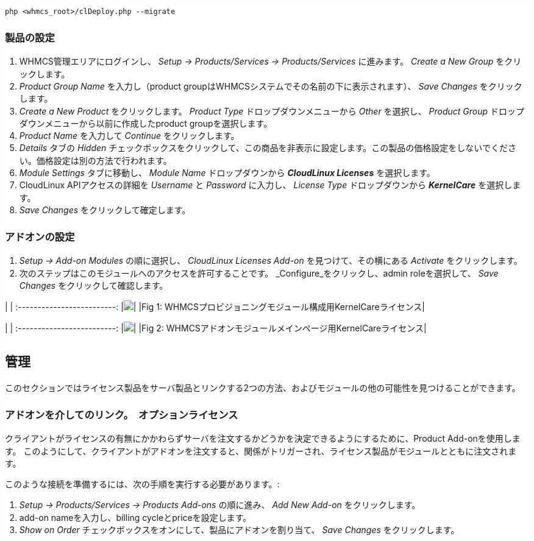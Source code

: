 ```
php <whmcs_root>/clDeploy.php --migrate
```


### 製品の設定


1. WHMCS管理エリアにログインし、 _Setup → Products/Services → Products/Services_ に進みます。 _Create a New Group_ をクリックします。
2.  _Product Group Name_ を入力し（product groupはWHMCSシステムでその名前の下に表示されます）、 _Save Changes_ をクリックします。
3.  _Create a New Product_ をクリックします。 _Product Type_ ドロップダウンメニューから _Other_ を選択し、 _Product Group_ ドロップダウンメニューから以前に作成したproduct groupを選択します。
4.  _Product Name_ を入力して _Continue_ をクリックします。
5.  _Details_ タブの _Hidden_ チェックボックスをクリックして、この商品を非表示に設定します。この製品の価格設定をしないでください。価格設定は別の方法で行われます。
6.  _Module Settings_ タブに移動し、 _Module Name_ ドロップダウンから **_CloudLinux Licenses_** を選択します。
7. CloudLinux APIアクセスの詳細を _Username_ と _Password_ に入力し、 _License Type_ ドロップダウンから **_KernelCare_** を選択します。
8.  _Save Changes_ をクリックして確定します。


### アドオンの設定


1.  _Setup → Add-on Modules_ の順に選択し、 _CloudLinux Licenses Add-on_ を見つけて、その横にある _Activate_ をクリックします。
2. 次のステップはこのモジュールへのアクセスを許可することです。  _Configure_をクリックし、admin roleを選択して、 _Save Changes_ をクリックして確認します。

| |
:-------------------------:
|![](/images/kernelcarelicenseforwhmcs_zoom70.png)|
|Fig 1: WHMCSプロビジョニングモジュール構成用KernelCareライセンス|

| |
:-------------------------:
|![](/images/fig2kernelcarelicenseforwhmcsaddonmodulemainpage_zoom70.png)|
|Fig 2: WHMCSアドオンモジュールメインページ用KernelCareライセンス|


## 管理


このセクションではライセンス製品をサーバ製品とリンクする2つの方法、およびモジュールの他の可能性を見つけることができます。

### アドオンを介してのリンク。　オプションライセンス


クライアントがライセンスの有無にかかわらずサーバを注文するかどうかを決定できるようにするために、Product Add-onを使用します。 このようにして、クライアントがアドオンを注文すると、関係がトリガーされ、ライセンス製品がモジュールとともに注文されます。

このような接続を準備するには、次の手順を実行する必要があります。:

1.  _Setup → Products/Services → Products Add-ons_ の順に進み、 _Add New Add-on_ をクリックします。
2. add-on nameを入力し、billing cycleとpriceを設定します。
3.  _Show on Order_ チェックボックスをオンにして、製品にアドオンを割り当て、 _Save Changes_ をクリックします。
